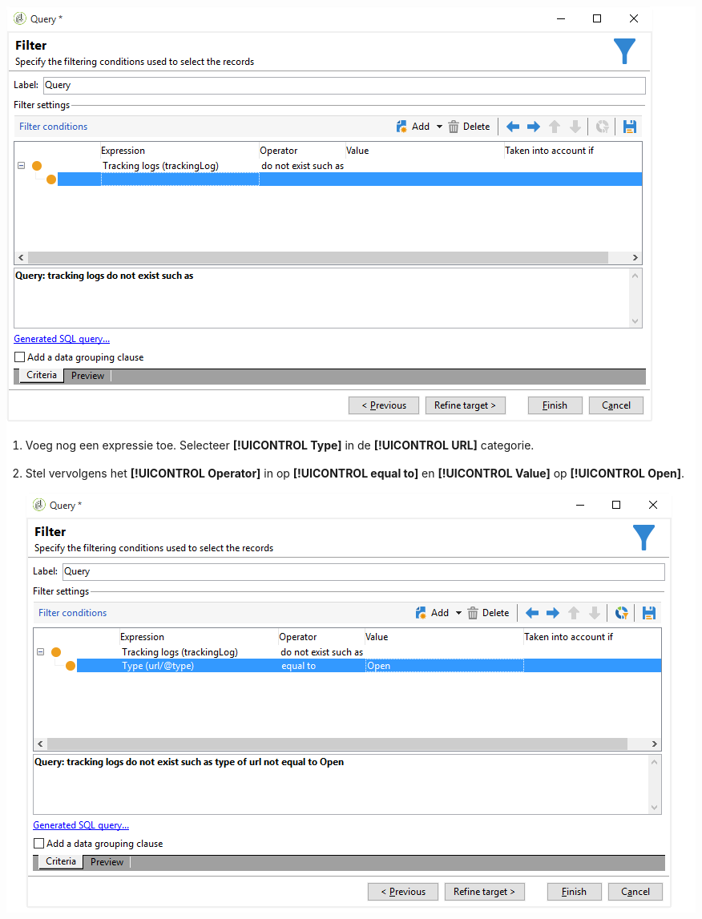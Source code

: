    ![](assets/query_open_1.png)

1. Voeg nog een expressie toe. Selecteer **[!UICONTROL Type]** in de **[!UICONTROL URL]** categorie.
1. Stel vervolgens het **[!UICONTROL Operator]** in op **[!UICONTROL equal to]** en **[!UICONTROL Value]** op **[!UICONTROL Open]**.

   ![](assets/query_open_2.png)
